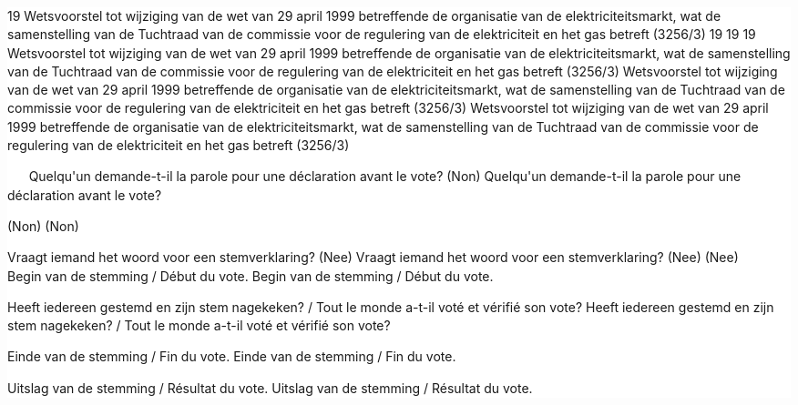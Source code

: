 
19 Wetsvoorstel tot
wijziging van de wet van 29 april 1999 betreffende de organisatie van de
elektriciteitsmarkt, wat de samenstelling van de Tuchtraad van de commissie
voor de regulering van de elektriciteit en het gas betreft (3256/3)
19
19
19
 Wetsvoorstel tot
wijziging van de wet van 29 april 1999 betreffende de organisatie van de
elektriciteitsmarkt, wat de samenstelling van de Tuchtraad van de commissie
voor de regulering van de elektriciteit en het gas betreft (3256/3)
 Wetsvoorstel tot
wijziging van de wet van 29 april 1999 betreffende de organisatie van de
elektriciteitsmarkt, wat de samenstelling van de Tuchtraad van de commissie
voor de regulering van de elektriciteit en het gas betreft (3256/3)
 Wetsvoorstel tot
wijziging van de wet van 29 april 1999 betreffende de organisatie van de
elektriciteitsmarkt, wat de samenstelling van de Tuchtraad van de commissie
voor de regulering van de elektriciteit en het gas betreft (3256/3)


 
 
 
Quelqu'un demande-t-il la parole pour une
déclaration avant le vote? (Non)
Quelqu'un demande-t-il la parole pour une
déclaration avant le vote? 
 
(Non)
(Non)


Vraagt iemand het woord voor een
stemverklaring? (Nee)
Vraagt iemand het woord voor een
stemverklaring? (Nee)
 (Nee)
 
 
 
Begin van de
stemming / Début du vote.
Begin van de
stemming / Début du vote.

Heeft iedereen gestemd
en zijn stem nagekeken? / Tout le monde a-t-il voté et vérifié son vote?
Heeft iedereen gestemd
en zijn stem nagekeken? / Tout le monde a-t-il voté et vérifié son vote?

Einde van de
stemming / Fin du vote.
Einde van de
stemming / Fin du vote.

Uitslag van de
stemming / Résultat du vote.
Uitslag van de
stemming / Résultat du vote.
